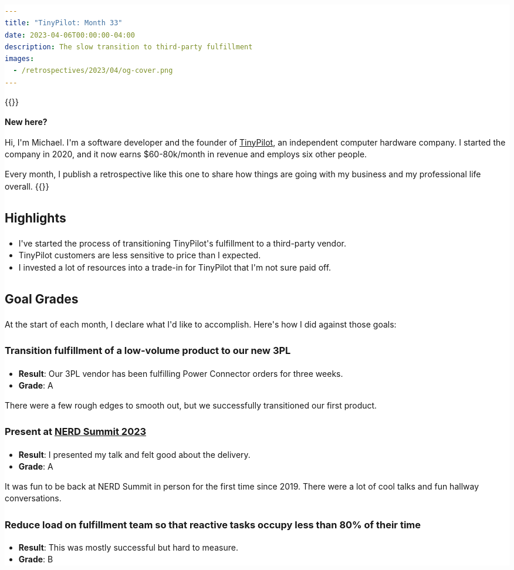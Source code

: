 ```yaml
---
title: "TinyPilot: Month 33"
date: 2023-04-06T00:00:00-04:00
description: The slow transition to third-party fulfillment
images:
  - /retrospectives/2023/04/og-cover.png
---
```


{{<notice type="info">}}

**New here?**

Hi, I'm Michael. I'm a software developer and the founder of [TinyPilot](https://tinypilotkvm.com), an independent computer hardware company. I started the company in 2020, and it now earns $60-80k/month in revenue and employs six other people.

Every month, I publish a retrospective like this one to share how things are going with my business and my professional life overall.
{{</notice>}}

## Highlights

- I've started the process of transitioning TinyPilot's fulfillment to a third-party vendor.
- TinyPilot customers are less sensitive to price than I expected.
- I invested a lot of resources into a trade-in for TinyPilot that I'm not sure paid off.

## Goal Grades

At the start of each month, I declare what I'd like to accomplish. Here's how I did against those goals:

### Transition fulfillment of a low-volume product to our new 3PL

- **Result**: Our 3PL vendor has been fulfilling Power Connector orders for three weeks.
- **Grade**: A

There were a few rough edges to smooth out, but we successfully transitioned our first product.

### Present at [NERD Summit 2023](https://nerdsummit.org/)

- **Result**: I presented my talk and felt good about the delivery.
- **Grade**: A

It was fun to be back at NERD Summit in person for the first time since 2019. There were a lot of cool talks and fun hallway conversations.

### Reduce load on fulfillment team so that reactive tasks occupy less than 80% of their time

- **Result**: This was mostly successful but hard to measure.
- **Grade**: B
